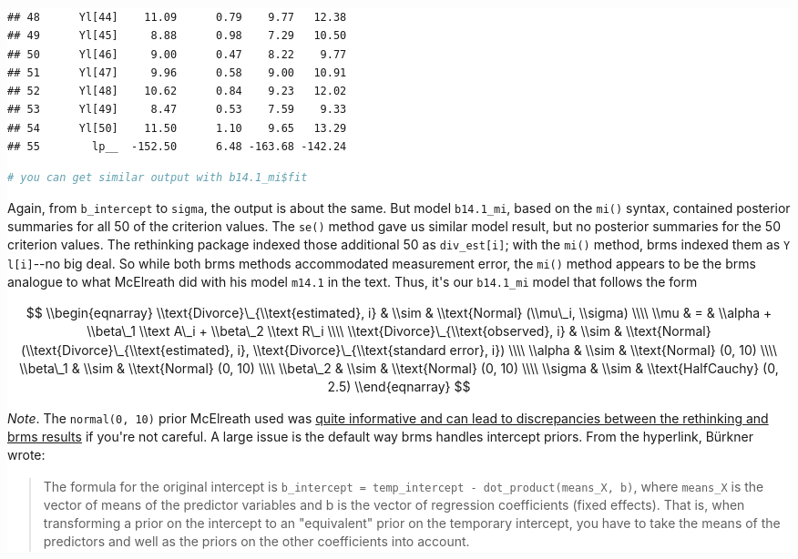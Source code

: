     ## 48      Yl[44]    11.09      0.79    9.77   12.38
    ## 49      Yl[45]     8.88      0.98    7.29   10.50
    ## 50      Yl[46]     9.00      0.47    8.22    9.77
    ## 51      Yl[47]     9.96      0.58    9.00   10.91
    ## 52      Yl[48]    10.62      0.84    9.23   12.02
    ## 53      Yl[49]     8.47      0.53    7.59    9.33
    ## 54      Yl[50]    11.50      1.10    9.65   13.29
    ## 55        lp__  -152.50      6.48 -163.68 -142.24

``` r
# you can get similar output with b14.1_mi$fit
```

Again, from `b_intercept` to `sigma`, the output is about the same. But model `b14.1_mi`, based on the `mi()` syntax, contained posterior summaries for all 50 of the criterion values. The `se()` method gave us similar model result, but no posterior summaries for the 50 criterion values. The rethinking package indexed those additional 50 as `div_est[i]`; with the `mi()` method, brms indexed them as `Yl[i]`--no big deal. So while both brms methods accommodated measurement error, the `mi()` method appears to be the brms analogue to what McElreath did with his model `m14.1` in the text. Thus, it's our `b14.1_mi` model that follows the form

$$
\\begin{eqnarray}
\\text{Divorce}\_{\\text{estimated}, i} & \\sim & \\text{Normal} (\\mu\_i, \\sigma) \\\\
\\mu & = & \\alpha + \\beta\_1 \\text A\_i + \\beta\_2 \\text R\_i \\\\
\\text{Divorce}\_{\\text{observed}, i} & \\sim & \\text{Normal} (\\text{Divorce}\_{\\text{estimated}, i}, \\text{Divorce}\_{\\text{standard error}, i}) \\\\
\\alpha & \\sim & \\text{Normal} (0, 10) \\\\
\\beta\_1 & \\sim & \\text{Normal} (0, 10) \\\\
\\beta\_2 & \\sim & \\text{Normal} (0, 10) \\\\
\\sigma & \\sim & \\text{HalfCauchy} (0, 2.5)
\\end{eqnarray}
$$

*Note*. The `normal(0, 10)` prior McElreath used was [quite informative and can lead to discrepancies between the rethinking and brms results](https://github.com/paul-buerkner/brms/issues/114) if you're not careful. A large issue is the default way brms handles intercept priors. From the hyperlink, Bürkner wrote:

> The formula for the original intercept is `b_intercept = temp_intercept - dot_product(means_X, b)`, where `means_X` is the vector of means of the predictor variables and b is the vector of regression coefficients (fixed effects). That is, when transforming a prior on the intercept to an "equivalent" prior on the temporary intercept, you have to take the means of the predictors and well as the priors on the other coefficients into account.
